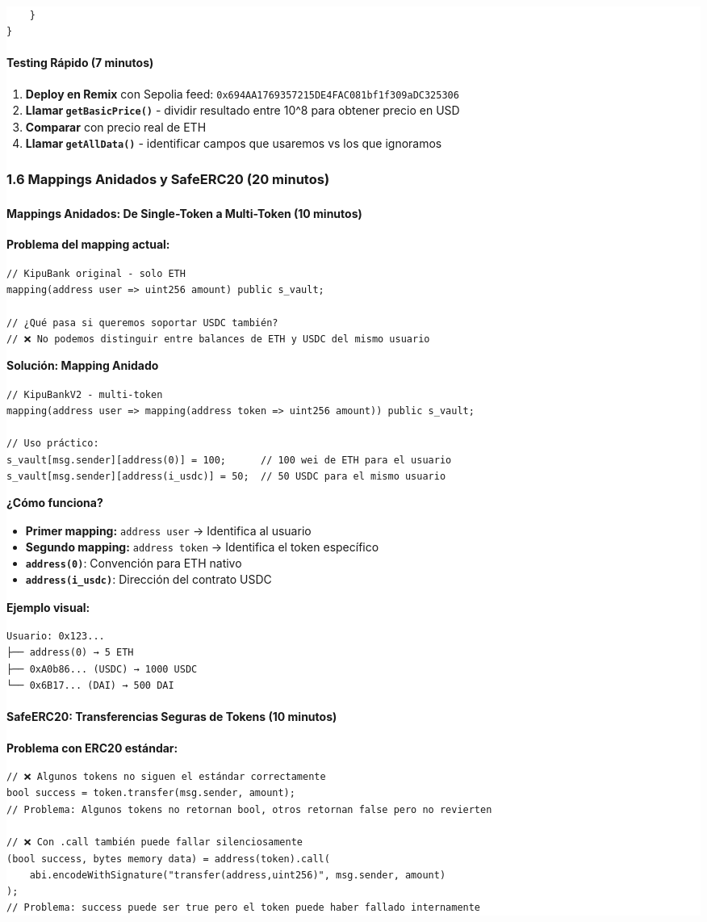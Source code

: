 ```solidity
    }
}
```

#### **Testing Rápido (7 minutos)**
1. **Deploy en Remix** con Sepolia feed: `0x694AA1769357215DE4FAC081bf1f309aDC325306`
2. **Llamar `getBasicPrice()`** - dividir resultado entre 10^8 para obtener precio en USD
3. **Comparar** con precio real de ETH
4. **Llamar `getAllData()`** - identificar campos que usaremos vs los que ignoramos

### **1.6 Mappings Anidados y SafeERC20 (20 minutos)**

#### **Mappings Anidados: De Single-Token a Multi-Token (10 minutos)**

**Problema del mapping actual:**
```solidity
// KipuBank original - solo ETH
mapping(address user => uint256 amount) public s_vault;

// ¿Qué pasa si queremos soportar USDC también?
// ❌ No podemos distinguir entre balances de ETH y USDC del mismo usuario
```

**Solución: Mapping Anidado**
```solidity
// KipuBankV2 - multi-token
mapping(address user => mapping(address token => uint256 amount)) public s_vault;

// Uso práctico:
s_vault[msg.sender][address(0)] = 100;      // 100 wei de ETH para el usuario
s_vault[msg.sender][address(i_usdc)] = 50;  // 50 USDC para el mismo usuario
```

**¿Cómo funciona?**
- **Primer mapping:** `address user` → Identifica al usuario
- **Segundo mapping:** `address token` → Identifica el token específico
- **`address(0)`**: Convención para ETH nativo
- **`address(i_usdc)`**: Dirección del contrato USDC

**Ejemplo visual:**
```
Usuario: 0x123...
├── address(0) → 5 ETH
├── 0xA0b86... (USDC) → 1000 USDC
└── 0x6B17... (DAI) → 500 DAI
```

#### **SafeERC20: Transferencias Seguras de Tokens (10 minutos)**

**Problema con ERC20 estándar:**
```solidity
// ❌ Algunos tokens no siguen el estándar correctamente
bool success = token.transfer(msg.sender, amount);
// Problema: Algunos tokens no retornan bool, otros retornan false pero no revierten

// ❌ Con .call también puede fallar silenciosamente
(bool success, bytes memory data) = address(token).call(
    abi.encodeWithSignature("transfer(address,uint256)", msg.sender, amount)
);
// Problema: success puede ser true pero el token puede haber fallado internamente
```
